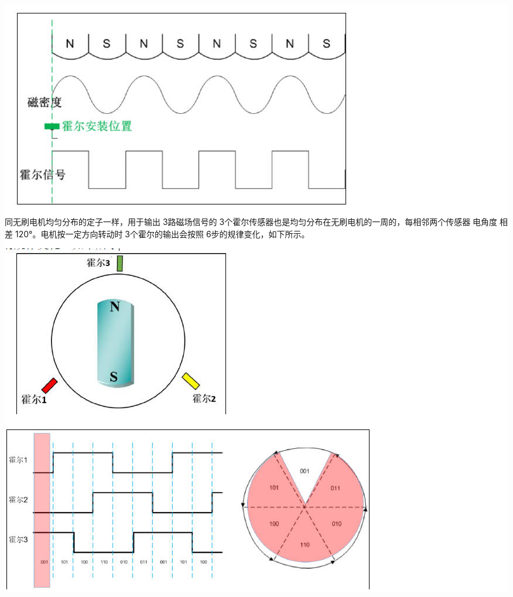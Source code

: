    ![](pic/apm32-motor-21.jpg)

   同无刷电机均匀分布的定子一样，用于输出 3路磁场信号的 3个霍尔传感器也是均匀分布在无刷电机的一周的，每相邻两个传感器 电角度 相差 120°。电机按一定方向转动时 3个霍尔的输出会按照 6步的规律变化，如下所示。

   ![](pic/apm32-motor-22.jpg)

   ![](pic/apm32-motor-23.jpg)
